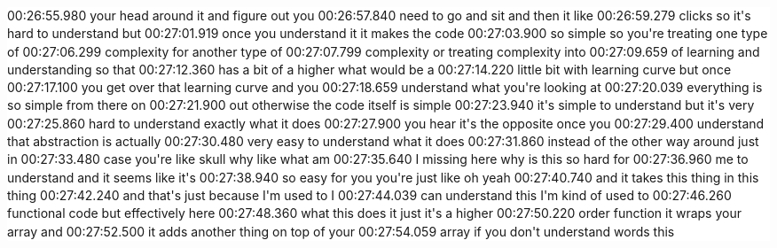 00:26:55.980
your head around it and figure out you
00:26:57.840
need to go and sit and then it like
00:26:59.279
clicks so it's hard to understand but
00:27:01.919
once you understand it it makes the code
00:27:03.900
so simple so you're treating one type of
00:27:06.299
complexity for another type of
00:27:07.799
complexity or treating complexity into
00:27:09.659
of learning and understanding so that
00:27:12.360
has a bit of a higher what would be a
00:27:14.220
little bit with learning curve but once
00:27:17.100
you get over that learning curve and you
00:27:18.659
understand what you're looking at
00:27:20.039
everything is so simple from there on
00:27:21.900
out otherwise the code itself is simple
00:27:23.940
it's simple to understand but it's very
00:27:25.860
hard to understand exactly what it does
00:27:27.900
you hear it's the opposite once you
00:27:29.400
understand that abstraction is actually
00:27:30.480
very easy to understand what it does
00:27:31.860
instead of the other way around just in
00:27:33.480
case you're like skull why like what am
00:27:35.640
I missing here why is this so hard for
00:27:36.960
me to understand and it seems like it's
00:27:38.940
so easy for you you're just like oh yeah
00:27:40.740
and it takes this thing in this thing
00:27:42.240
and that's just because I'm used to I
00:27:44.039
can understand this I'm kind of used to
00:27:46.260
functional code but effectively here
00:27:48.360
what this does it just it's a higher
00:27:50.220
order function it wraps your array and
00:27:52.500
it adds another thing on top of your
00:27:54.059
array if you don't understand words this